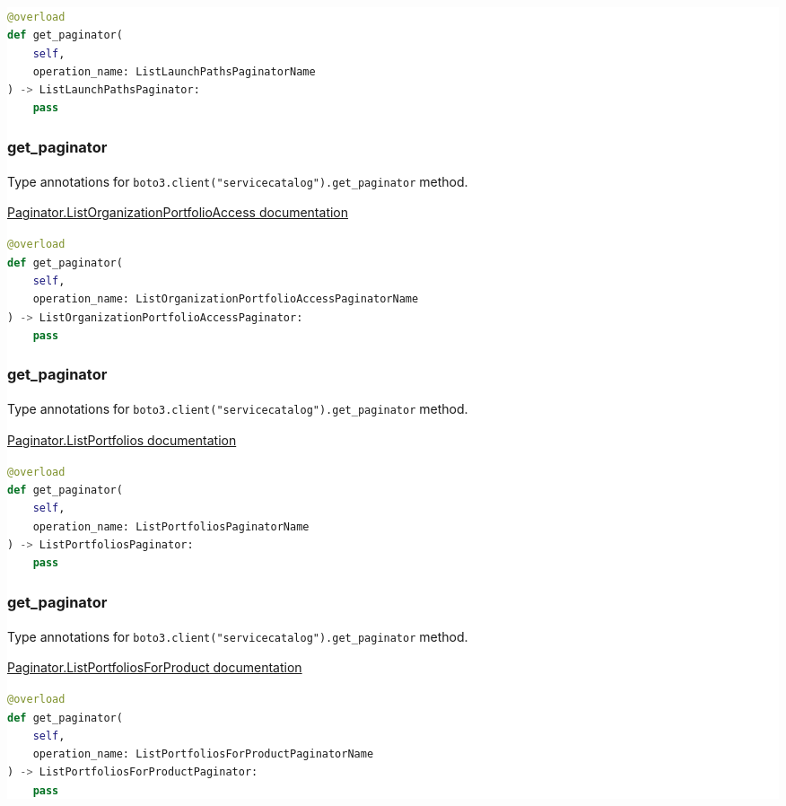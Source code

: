 ```python
@overload
def get_paginator(
    self,
    operation_name: ListLaunchPathsPaginatorName
) -> ListLaunchPathsPaginator:
    pass
```

### get_paginator

Type annotations for `boto3.client("servicecatalog").get_paginator` method.

[Paginator.ListOrganizationPortfolioAccess documentation](https://boto3.amazonaws.com/v1/documentation/api/latest/reference/services/servicecatalog.html#ServiceCatalog.Paginator.ListOrganizationPortfolioAccess)

```python
@overload
def get_paginator(
    self,
    operation_name: ListOrganizationPortfolioAccessPaginatorName
) -> ListOrganizationPortfolioAccessPaginator:
    pass
```

### get_paginator

Type annotations for `boto3.client("servicecatalog").get_paginator` method.

[Paginator.ListPortfolios documentation](https://boto3.amazonaws.com/v1/documentation/api/latest/reference/services/servicecatalog.html#ServiceCatalog.Paginator.ListPortfolios)

```python
@overload
def get_paginator(
    self,
    operation_name: ListPortfoliosPaginatorName
) -> ListPortfoliosPaginator:
    pass
```

### get_paginator

Type annotations for `boto3.client("servicecatalog").get_paginator` method.

[Paginator.ListPortfoliosForProduct documentation](https://boto3.amazonaws.com/v1/documentation/api/latest/reference/services/servicecatalog.html#ServiceCatalog.Paginator.ListPortfoliosForProduct)

```python
@overload
def get_paginator(
    self,
    operation_name: ListPortfoliosForProductPaginatorName
) -> ListPortfoliosForProductPaginator:
    pass
```
